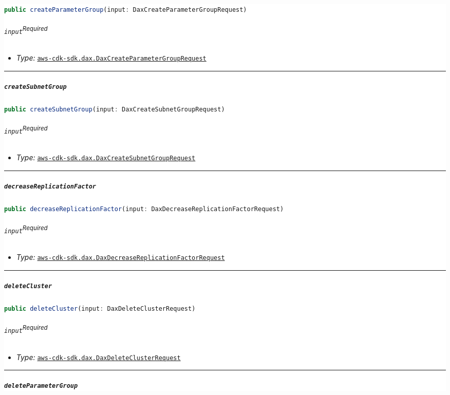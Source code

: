 ```typescript
public createParameterGroup(input: DaxCreateParameterGroupRequest)
```

###### `input`<sup>Required</sup> <a name="aws-cdk-sdk.dax.DaxClient.parameter.input"></a>

- *Type:* [`aws-cdk-sdk.dax.DaxCreateParameterGroupRequest`](#aws-cdk-sdk.dax.DaxCreateParameterGroupRequest)

---

##### `createSubnetGroup` <a name="aws-cdk-sdk.dax.DaxClient.createSubnetGroup"></a>

```typescript
public createSubnetGroup(input: DaxCreateSubnetGroupRequest)
```

###### `input`<sup>Required</sup> <a name="aws-cdk-sdk.dax.DaxClient.parameter.input"></a>

- *Type:* [`aws-cdk-sdk.dax.DaxCreateSubnetGroupRequest`](#aws-cdk-sdk.dax.DaxCreateSubnetGroupRequest)

---

##### `decreaseReplicationFactor` <a name="aws-cdk-sdk.dax.DaxClient.decreaseReplicationFactor"></a>

```typescript
public decreaseReplicationFactor(input: DaxDecreaseReplicationFactorRequest)
```

###### `input`<sup>Required</sup> <a name="aws-cdk-sdk.dax.DaxClient.parameter.input"></a>

- *Type:* [`aws-cdk-sdk.dax.DaxDecreaseReplicationFactorRequest`](#aws-cdk-sdk.dax.DaxDecreaseReplicationFactorRequest)

---

##### `deleteCluster` <a name="aws-cdk-sdk.dax.DaxClient.deleteCluster"></a>

```typescript
public deleteCluster(input: DaxDeleteClusterRequest)
```

###### `input`<sup>Required</sup> <a name="aws-cdk-sdk.dax.DaxClient.parameter.input"></a>

- *Type:* [`aws-cdk-sdk.dax.DaxDeleteClusterRequest`](#aws-cdk-sdk.dax.DaxDeleteClusterRequest)

---

##### `deleteParameterGroup` <a name="aws-cdk-sdk.dax.DaxClient.deleteParameterGroup"></a>
